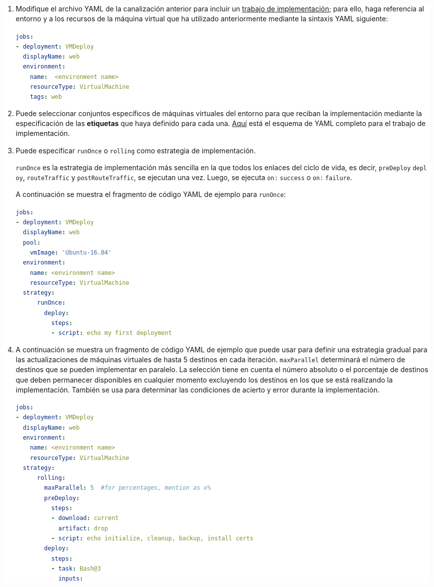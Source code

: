 1. Modifique el archivo YAML de la canalización anterior para incluir un [trabajo de implementación](/azure/devops/pipelines/process/deployment-jobs); para ello, haga referencia al entorno y a los recursos de la máquina virtual que ha utilizado anteriormente mediante la sintaxis YAML siguiente:

   ```yaml
   jobs:  
   - deployment: VMDeploy
     displayName: web
     environment:
       name:  <environment name>
       resourceType: VirtualMachine
       tags: web
   ```
2. Puede seleccionar conjuntos específicos de máquinas virtuales del entorno para que reciban la implementación mediante la especificación de las **etiquetas** que haya definido para cada una.
[Aquí](/azure/devops/pipelines/yaml-schema?tabs=schema#deployment-job) está el esquema de YAML completo para el trabajo de implementación.

3. Puede especificar `runOnce` o `rolling` como estrategia de implementación. 

   `runOnce` es la estrategia de implementación más sencilla en la que todos los enlaces del ciclo de vida, es decir, `preDeploy` `deploy`, `routeTraffic` y `postRouteTraffic`, se ejecutan una vez. Luego, se ejecuta `on:` `success` o `on:` `failure`.

   A continuación se muestra el fragmento de código YAML de ejemplo para `runOnce`:
   ```yaml
   jobs:
   - deployment: VMDeploy
     displayName: web
     pool:
       vmImage: 'Ubuntu-16.04'
     environment:
       name: <environment name>
       resourceType: VirtualMachine
     strategy:
         runOnce:
           deploy:
             steps:
             - script: echo my first deployment
   ```

4. A continuación se muestra un fragmento de código YAML de ejemplo que puede usar para definir una estrategia gradual para las actualizaciones de máquinas virtuales de hasta 5 destinos en cada iteración. `maxParallel` determinará el número de destinos que se pueden implementar en paralelo. La selección tiene en cuenta el número absoluto o el porcentaje de destinos que deben permanecer disponibles en cualquier momento excluyendo los destinos en los que se está realizando la implementación. También se usa para determinar las condiciones de acierto y error durante la implementación.

   ```yaml
   jobs: 
   - deployment: VMDeploy
     displayName: web
     environment:
       name: <environment name>
       resourceType: VirtualMachine
     strategy:
         rolling:
           maxParallel: 5  #for percentages, mention as x%
           preDeploy:
             steps:
             - download: current
               artifact: drop
             - script: echo initialize, cleanup, backup, install certs
           deploy:
             steps:
             - task: Bash@3
               inputs:
   ```